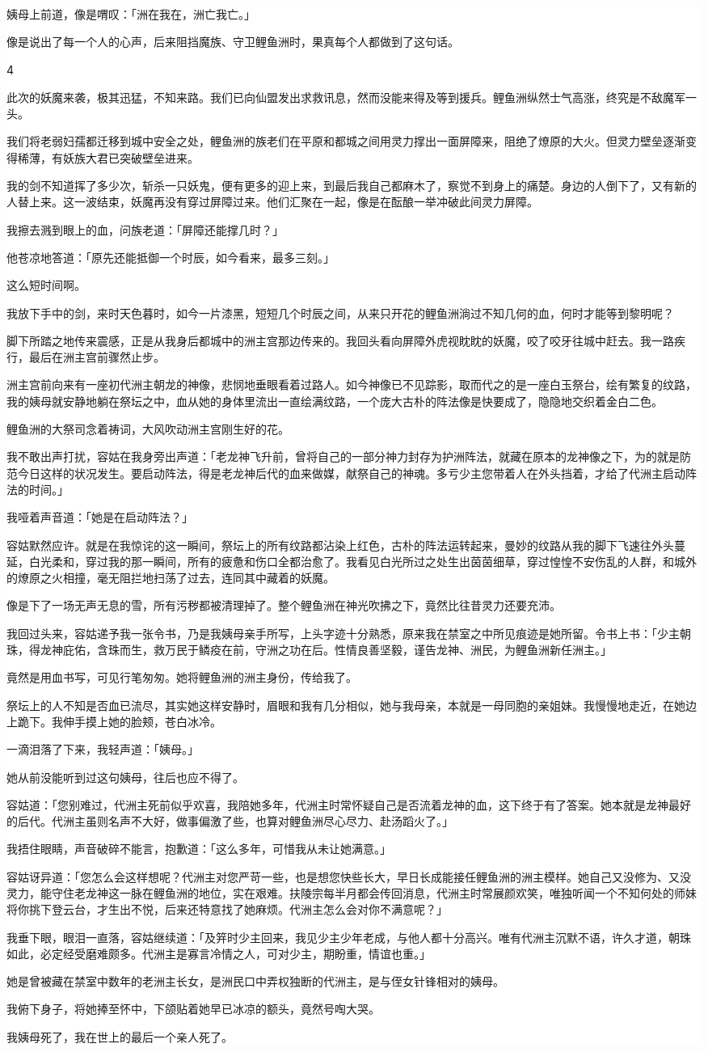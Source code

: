 姨母上前道，像是喟叹：「洲在我在，洲亡我亡。」

像是说出了每一个人的心声，后来阻挡魔族、守卫鲤鱼洲时，果真每个人都做到了这句话。

4

此次的妖魔来袭，极其迅猛，不知来路。我们已向仙盟发出求救讯息，然而没能来得及等到援兵。鲤鱼洲纵然士气高涨，终究是不敌魔军一头。

我们将老弱妇孺都迁移到城中安全之处，鲤鱼洲的族老们在平原和都城之间用灵力撑出一面屏障来，阻绝了燎原的大火。但灵力壁垒逐渐变得稀薄，有妖族大君已突破壁垒进来。

我的剑不知道挥了多少次，斩杀一只妖鬼，便有更多的迎上来，到最后我自己都麻木了，察觉不到身上的痛楚。身边的人倒下了，又有新的人替上来。这一波结束，妖魔再没有穿过屏障过来。他们汇聚在一起，像是在酝酿一举冲破此间灵力屏障。

我擦去溅到眼上的血，问族老道：「屏障还能撑几时？」

他苍凉地答道：「原先还能抵御一个时辰，如今看来，最多三刻。」

这么短时间啊。

我放下手中的剑，来时天色暮时，如今一片漆黑，短短几个时辰之间，从来只开花的鲤鱼洲淌过不知几何的血，何时才能等到黎明呢？

脚下所踏之地传来震感，正是从我身后都城中的洲主宫那边传来的。我回头看向屏障外虎视眈眈的妖魔，咬了咬牙往城中赶去。我一路疾行，最后在洲主宫前骤然止步。

洲主宫前向来有一座初代洲主朝龙的神像，悲悯地垂眼看着过路人。如今神像已不见踪影，取而代之的是一座白玉祭台，绘有繁复的纹路，我的姨母就安静地躺在祭坛之中，血从她的身体里流出一直绘满纹路，一个庞大古朴的阵法像是快要成了，隐隐地交织着金白二色。

鲤鱼洲的大祭司念着祷词，大风吹动洲主宫刚生好的花。

我不敢出声打扰，容姑在我身旁出声道：「老龙神飞升前，曾将自己的一部分神力封存为护洲阵法，就藏在原本的龙神像之下，为的就是防范今日这样的状况发生。要启动阵法，得是老龙神后代的血来做媒，献祭自己的神魂。多亏少主您带着人在外头挡着，才给了代洲主启动阵法的时间。」

我哑着声音道：「她是在启动阵法？」

容姑默然应许。就是在我惊诧的这一瞬间，祭坛上的所有纹路都沾染上红色，古朴的阵法运转起来，曼妙的纹路从我的脚下飞速往外头蔓延，白光柔和，穿过我的那一瞬间，所有的疲惫和伤口全都治愈了。我看见白光所过之处生出茵茵细草，穿过惶惶不安伤乱的人群，和城外的燎原之火相撞，毫无阻拦地扫荡了过去，连同其中藏着的妖魔。

像是下了一场无声无息的雪，所有污秽都被清理掉了。整个鲤鱼洲在神光吹拂之下，竟然比往昔灵力还要充沛。

我回过头来，容姑递予我一张令书，乃是我姨母亲手所写，上头字迹十分熟悉，原来我在禁室之中所见痕迹是她所留。令书上书：「少主朝珠，得龙神庇佑，含珠而生，救万民于鳞疫在前，守洲之功在后。性情良善坚毅，谨告龙神、洲民，为鲤鱼洲新任洲主。」

竟然是用血书写，可见行笔匆匆。她将鲤鱼洲的洲主身份，传给我了。

祭坛上的人不知是否血已流尽，其实她这样安静时，眉眼和我有几分相似，她与我母亲，本就是一母同胞的亲姐妹。我慢慢地走近，在她边上跪下。我伸手摸上她的脸颊，苍白冰冷。

一滴泪落了下来，我轻声道：「姨母。」

她从前没能听到过这句姨母，往后也应不得了。

容姑道：「您别难过，代洲主死前似乎欢喜，我陪她多年，代洲主时常怀疑自己是否流着龙神的血，这下终于有了答案。她本就是龙神最好的后代。代洲主虽则名声不大好，做事偏激了些，也算对鲤鱼洲尽心尽力、赴汤蹈火了。」

我捂住眼睛，声音破碎不能言，抱歉道：「这么多年，可惜我从未让她满意。」

容姑讶异道：「您怎么会这样想呢？代洲主对您严苛一些，也是想您快些长大，早日长成能接任鲤鱼洲的洲主模样。她自己又没修为、又没灵力，能守住老龙神这一脉在鲤鱼洲的地位，实在艰难。扶陵宗每半月都会传回消息，代洲主时常展颜欢笑，唯独听闻一个不知何处的师妹将你挑下登云台，才生出不悦，后来还特意找了她麻烦。代洲主怎么会对你不满意呢？」

我垂下眼，眼泪一直落，容姑继续道：「及笄时少主回来，我见少主少年老成，与他人都十分高兴。唯有代洲主沉默不语，许久才道，朝珠如此，必定经受磨难颇多。代洲主是寡言冷情之人，可对少主，期盼重，情谊也重。」

她是曾被藏在禁室中数年的老洲主长女，是洲民口中弄权独断的代洲主，是与侄女针锋相对的姨母。

我俯下身子，将她捧至怀中，下颌贴着她早已冰凉的额头，竟然号啕大哭。

我姨母死了，我在世上的最后一个亲人死了。
